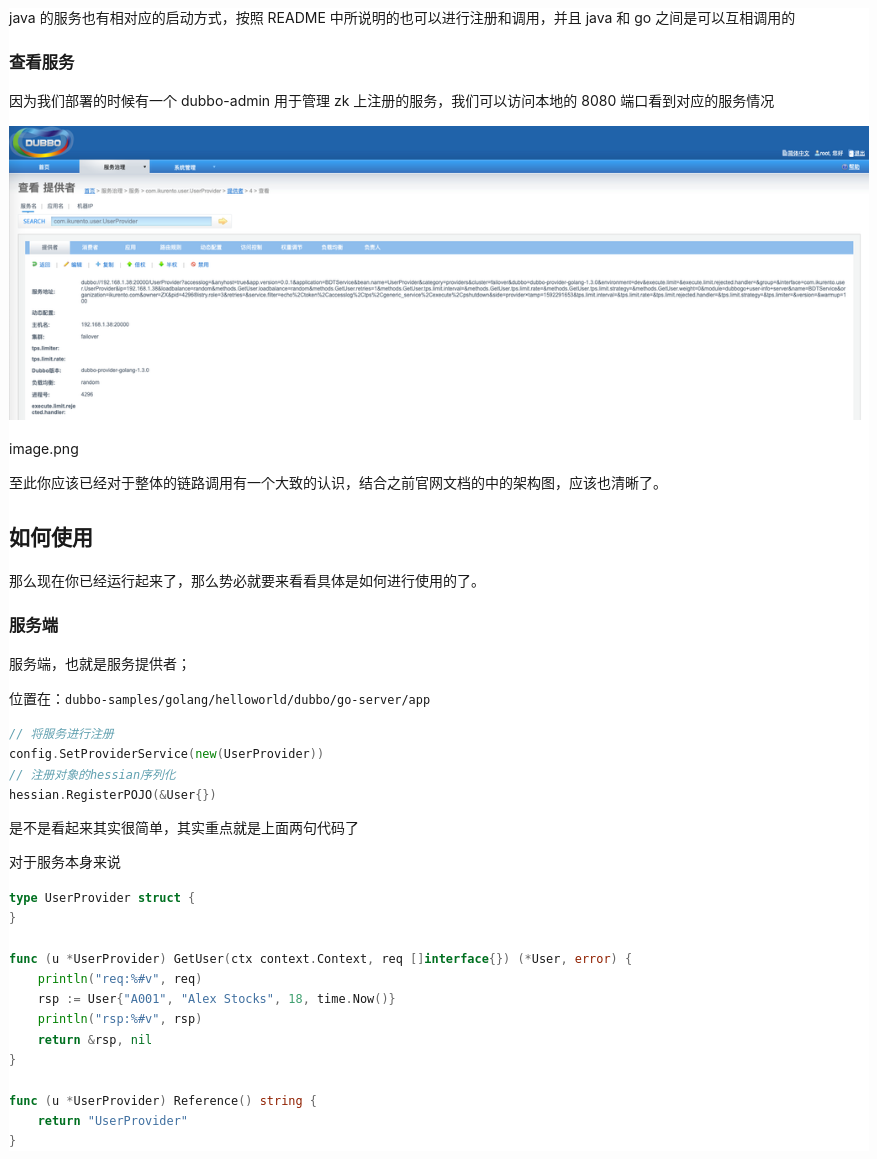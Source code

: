 java 的服务也有相对应的启动方式，按照 README 中所说明的也可以进行注册和调用，并且 java 和 go 之间是可以互相调用的

### 查看服务

因为我们部署的时候有一个 dubbo-admin 用于管理 zk 上注册的服务，我们可以访问本地的 8080 端口看到对应的服务情况

![](/imgs/blog/dubbo-go/quickstart/admin.png)

image.png

至此你应该已经对于整体的链路调用有一个大致的认识，结合之前官网文档的中的架构图，应该也清晰了。

## 如何使用

那么现在你已经运行起来了，那么势必就要来看看具体是如何进行使用的了。

### 服务端

服务端，也就是服务提供者；

位置在：`dubbo-samples/golang/helloworld/dubbo/go-server/app`

```go
// 将服务进行注册
config.SetProviderService(new(UserProvider))
// 注册对象的hessian序列化
hessian.RegisterPOJO(&User{})
```

是不是看起来其实很简单，其实重点就是上面两句代码了

对于服务本身来说

```go
type UserProvider struct {
}

func (u *UserProvider) GetUser(ctx context.Context, req []interface{}) (*User, error) {
    println("req:%#v", req)
    rsp := User{"A001", "Alex Stocks", 18, time.Now()}
    println("rsp:%#v", rsp)
    return &rsp, nil
}

func (u *UserProvider) Reference() string {
    return "UserProvider"
}
```
